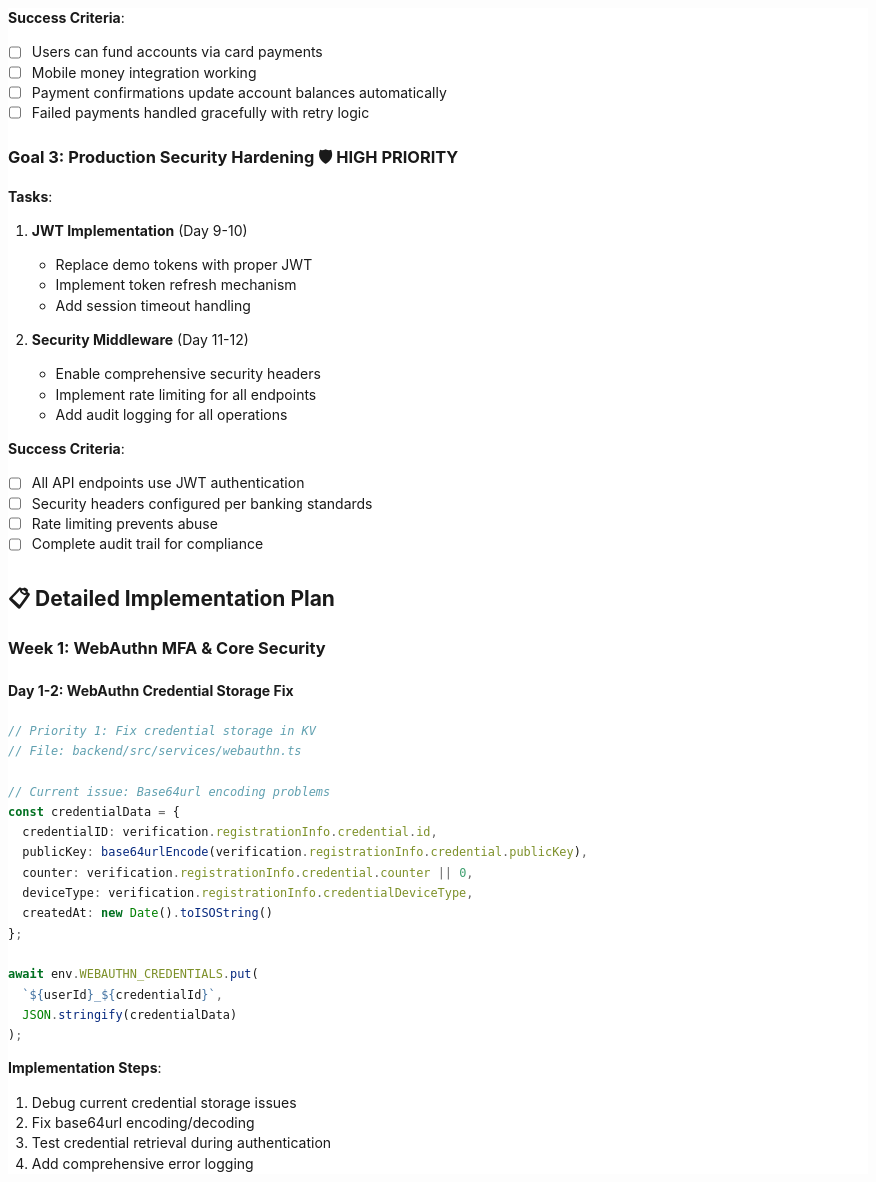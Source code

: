 **Success Criteria**:
- [ ] Users can fund accounts via card payments
- [ ] Mobile money integration working
- [ ] Payment confirmations update account balances automatically
- [ ] Failed payments handled gracefully with retry logic

### **Goal 3: Production Security Hardening** 🛡️ HIGH PRIORITY
**Tasks**:
1. **JWT Implementation** (Day 9-10)
   - Replace demo tokens with proper JWT
   - Implement token refresh mechanism
   - Add session timeout handling

2. **Security Middleware** (Day 11-12)
   - Enable comprehensive security headers
   - Implement rate limiting for all endpoints
   - Add audit logging for all operations

**Success Criteria**:
- [ ] All API endpoints use JWT authentication
- [ ] Security headers configured per banking standards
- [ ] Rate limiting prevents abuse
- [ ] Complete audit trail for compliance

## 📋 **Detailed Implementation Plan**

### **Week 1: WebAuthn MFA & Core Security**

#### **Day 1-2: WebAuthn Credential Storage Fix**
```typescript
// Priority 1: Fix credential storage in KV
// File: backend/src/services/webauthn.ts

// Current issue: Base64url encoding problems
const credentialData = {
  credentialID: verification.registrationInfo.credential.id,
  publicKey: base64urlEncode(verification.registrationInfo.credential.publicKey),
  counter: verification.registrationInfo.credential.counter || 0,
  deviceType: verification.registrationInfo.credentialDeviceType,
  createdAt: new Date().toISOString()
};

await env.WEBAUTHN_CREDENTIALS.put(
  `${userId}_${credentialId}`,
  JSON.stringify(credentialData)
);
```

**Implementation Steps**:
1. Debug current credential storage issues
2. Fix base64url encoding/decoding
3. Test credential retrieval during authentication
4. Add comprehensive error logging
